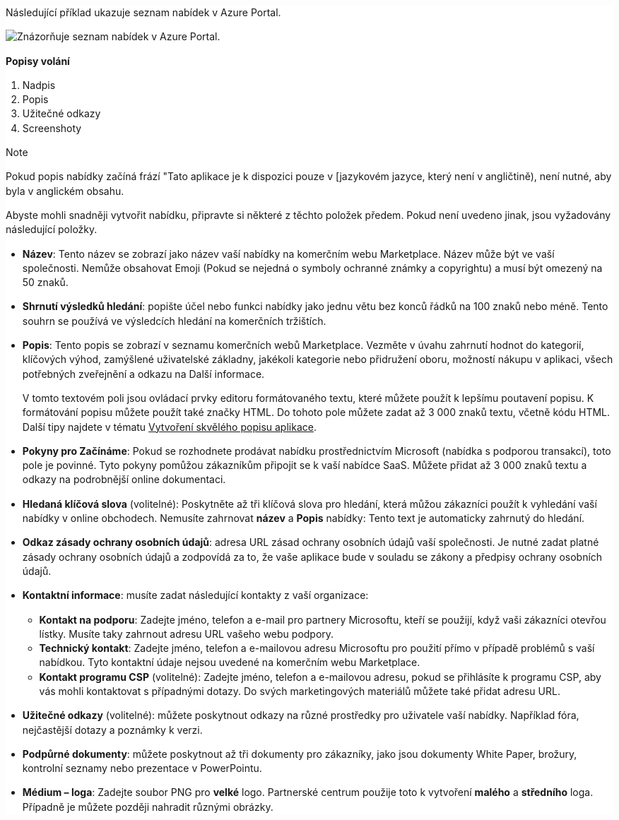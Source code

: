 Následující příklad ukazuje seznam nabídek v Azure Portal.

![Znázorňuje seznam nabídek v Azure Portal.](./media/example-managed-services.png)

**Popisy volání**

1. Nadpis
1. Popis
1. Užitečné odkazy
1. Screenshoty

> [!NOTE]
> Pokud popis nabídky začíná frází "Tato aplikace je k dispozici pouze v [jazykovém jazyce, který není v angličtině), není nutné, aby byla v anglickém obsahu.

Abyste mohli snadněji vytvořit nabídku, připravte si některé z těchto položek předem. Pokud není uvedeno jinak, jsou vyžadovány následující položky.

- **Název**: Tento název se zobrazí jako název vaší nabídky na komerčním webu Marketplace. Název může být ve vaší společnosti. Nemůže obsahovat Emoji (Pokud se nejedná o symboly ochranné známky a copyrightu) a musí být omezený na 50 znaků.
- **Shrnutí výsledků hledání**: popište účel nebo funkci nabídky jako jednu větu bez konců řádků na 100 znaků nebo méně. Tento souhrn se používá ve výsledcích hledání na komerčních tržištích.
- **Popis**: Tento popis se zobrazí v seznamu komerčních webů Marketplace. Vezměte v úvahu zahrnutí hodnot do kategorií, klíčových výhod, zamýšlené uživatelské základny, jakékoli kategorie nebo přidružení oboru, možností nákupu v aplikaci, všech potřebných zveřejnění a odkazu na Další informace.

    V tomto textovém poli jsou ovládací prvky editoru formátovaného textu, které můžete použít k lepšímu poutavení popisu. K formátování popisu můžete použít také značky HTML. Do tohoto pole můžete zadat až 3 000 znaků textu, včetně kódu HTML. Další tipy najdete v tématu [Vytvoření skvělého popisu aplikace](/windows/uwp/publish/write-a-great-app-description).

- **Pokyny pro Začínáme**: Pokud se rozhodnete prodávat nabídku prostřednictvím Microsoft (nabídka s podporou transakcí), toto pole je povinné. Tyto pokyny pomůžou zákazníkům připojit se k vaší nabídce SaaS. Můžete přidat až 3 000 znaků textu a odkazy na podrobnější online dokumentaci.
- **Hledaná klíčová slova** (volitelné): Poskytněte až tři klíčová slova pro hledání, která můžou zákazníci použít k vyhledání vaší nabídky v online obchodech. Nemusíte zahrnovat **název** a **Popis** nabídky: Tento text je automaticky zahrnutý do hledání.
- **Odkaz zásady ochrany osobních údajů**: adresa URL zásad ochrany osobních údajů vaší společnosti. Je nutné zadat platné zásady ochrany osobních údajů a zodpovídá za to, že vaše aplikace bude v souladu se zákony a předpisy ochrany osobních údajů.
- **Kontaktní informace**: musíte zadat následující kontakty z vaší organizace:
  - **Kontakt na podporu**: Zadejte jméno, telefon a e-mail pro partnery Microsoftu, kteří se použijí, když vaši zákazníci otevřou lístky. Musíte taky zahrnout adresu URL vašeho webu podpory.
  - **Technický kontakt**: Zadejte jméno, telefon a e-mailovou adresu Microsoftu pro použití přímo v případě problémů s vaší nabídkou. Tyto kontaktní údaje nejsou uvedené na komerčním webu Marketplace.
  - **Kontakt programu CSP** (volitelné): Zadejte jméno, telefon a e-mailovou adresu, pokud se přihlásíte k programu CSP, aby vás mohli kontaktovat s případnými dotazy. Do svých marketingových materiálů můžete také přidat adresu URL.
- **Užitečné odkazy** (volitelné): můžete poskytnout odkazy na různé prostředky pro uživatele vaší nabídky. Například fóra, nejčastější dotazy a poznámky k verzi.
- **Podpůrné dokumenty**: můžete poskytnout až tři dokumenty pro zákazníky, jako jsou dokumenty White Paper, brožury, kontrolní seznamy nebo prezentace v PowerPointu.
- **Médium – loga**: Zadejte soubor PNG pro **velké** logo. Partnerské centrum použije toto k vytvoření **malého** a **středního** loga. Případně je můžete později nahradit různými obrázky.

